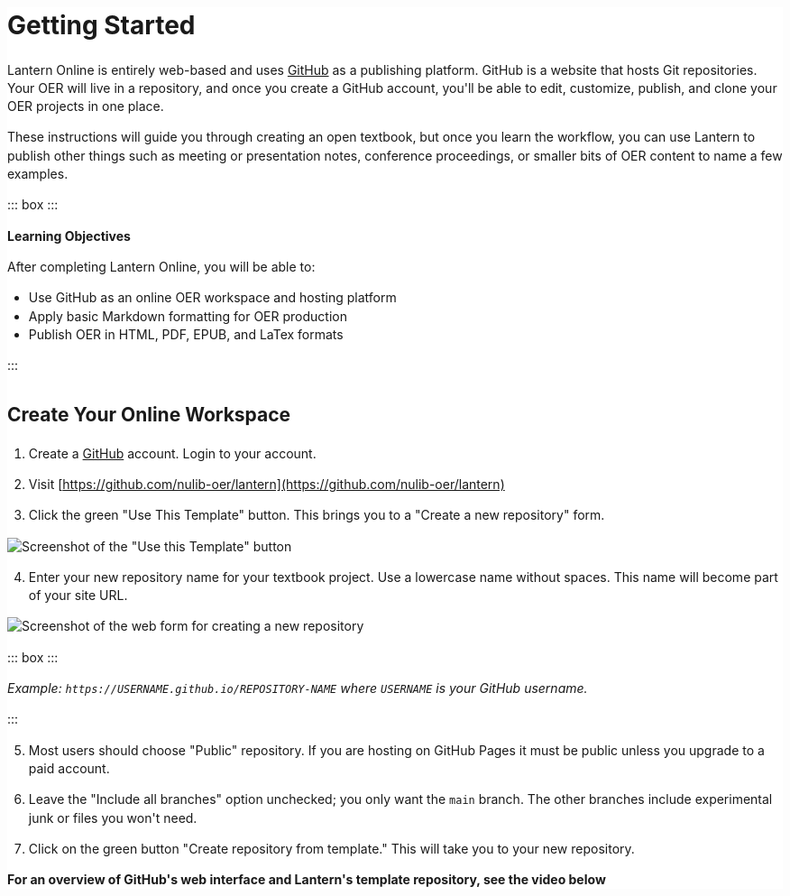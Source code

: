 # Getting Started 

Lantern Online is entirely web-based and uses [GitHub](https://github.com) as a publishing platform. GitHub is a website that hosts Git repositories. Your OER will live in a repository, and once you create a GitHub account, you'll be able to edit, customize, publish, and clone your OER projects in one place.

These instructions will guide you through creating an open textbook, but once you learn the workflow, you can use Lantern to publish other things such as meeting or presentation notes, conference proceedings, or smaller bits of OER content to name a few examples.

::: box :::

**Learning Objectives**

After completing Lantern Online, you will be able to:
- Use GitHub as an online OER workspace and hosting platform
- Apply basic Markdown formatting for OER production
- Publish OER in HTML, PDF, EPUB, and LaTex formats

:::

## Create Your Online Workspace

1. Create a [GitHub](https://github.com) account. Login to your account.

1. Visit [https://github.com/nulib-oer/lantern](https://github.com/nulib-oer/lantern)

1. Click the green "Use This Template" button. This brings you to a "Create a new repository" form. 

![Screenshot of the "Use this Template" button](ow_use-this-template.png)

4. Enter your new repository name for your textbook project. Use a lowercase name without spaces. This name will become part of your site URL. 

![Screenshot of the web form for creating a new repository](ow_new-repository.png)

::: box :::

_Example: `https://USERNAME.github.io/REPOSITORY-NAME` where `USERNAME` is your GitHub username._

:::

5. Most users should choose "Public" repository. If you are hosting on GitHub Pages it must be public unless you upgrade to a paid account.

1. Leave the "Include all branches" option unchecked; you only want the `main` branch. The other branches include experimental junk or files you won't need.
   
1. Click on the green button "Create repository from template." This will take you to your new repository.

 **For an overview of GitHub's web interface and Lantern's template repository, see the video below**

<iframe style="display:block;margin:auto" width="560" height="315" src="https://www.youtube-nocookie.com/embed/YPo1nlT2XMg" title="YouTube video player" frameborder="0" allow="accelerometer; autoplay; clipboard-write; encrypted-media; gyroscope; picture-in-picture" allowfullscreen></iframe>
